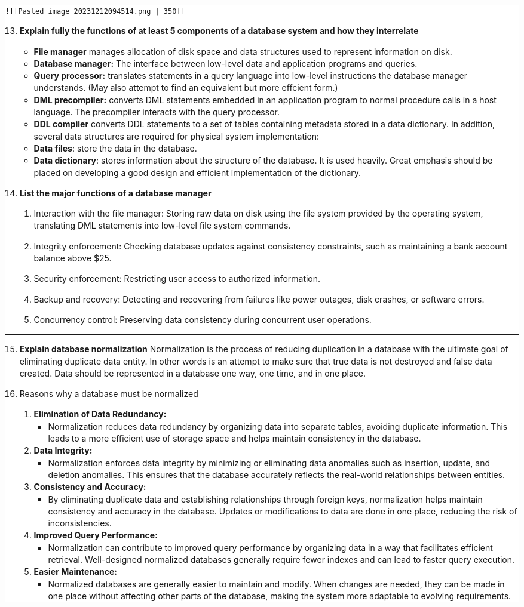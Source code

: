 	![[Pasted image 20231212094514.png | 350]]

13. **Explain fully the functions of at least 5 components of a database system and how they interrelate**
	-  **File manager** manages allocation of disk space and data structures used to represent information on disk.
	- **Database manager:** The interface between low-level data and application programs and queries.
	- **Query processor:** translates statements in a query language into low-level instructions the database manager understands. (May also attempt to find an equivalent but more effcient form.) 
	- **DML precompiler:** converts DML statements embedded in an application program to normal procedure calls in a host language. The precompiler interacts with the query processor. 
	- **DDL compiler** converts DDL statements to a set of tables containing metadata stored in a data dictionary.  In addition, several data structures are required for physical system implementation: 
	- **Data files**: store the data in the database. 
	- **Data dictionary**: stores information about the structure of the database. It is used heavily. Great emphasis should be placed on developing a good design and efficient implementation of the dictionary.

14. **List the major functions of a database manager**
	1. Interaction with the file manager: Storing raw data on disk using the file system provided by the operating system, translating DML statements into low-level file system commands.
	   
	2. Integrity enforcement: Checking database updates against consistency constraints, such as maintaining a bank account balance above $25.
	
	3. Security enforcement: Restricting user access to authorized information.
	
	4. Backup and recovery: Detecting and recovering from failures like power outages, disk crashes, or software errors.
	
	5. Concurrency control: Preserving data consistency during concurrent user operations.

---
15. **Explain database normalization**
	Normalization is the process of reducing duplication in a database with the ultimate goal of eliminating duplicate data entity. In other words is an attempt to make sure that true data is not destroyed and false data created.  Data should be represented in a database one way, one time, and in one place.

16. Reasons why a database must be normalized
	1. **Elimination of Data Redundancy:**
	    - Normalization reduces data redundancy by organizing data into separate tables, avoiding duplicate information. This leads to a more efficient use of storage space and helps maintain consistency in the database.
	2. **Data Integrity:**
	    - Normalization enforces data integrity by minimizing or eliminating data anomalies such as insertion, update, and deletion anomalies. This ensures that the database accurately reflects the real-world relationships between entities.
	3. **Consistency and Accuracy:**
	    - By eliminating duplicate data and establishing relationships through foreign keys, normalization helps maintain consistency and accuracy in the database. Updates or modifications to data are done in one place, reducing the risk of inconsistencies.
	4. **Improved Query Performance:**
	    - Normalization can contribute to improved query performance by organizing data in a way that facilitates efficient retrieval. Well-designed normalized databases generally require fewer indexes and can lead to faster query execution.
	5. **Easier Maintenance:**
	    - Normalized databases are generally easier to maintain and modify. When changes are needed, they can be made in one place without affecting other parts of the database, making the system more adaptable to evolving requirements.
